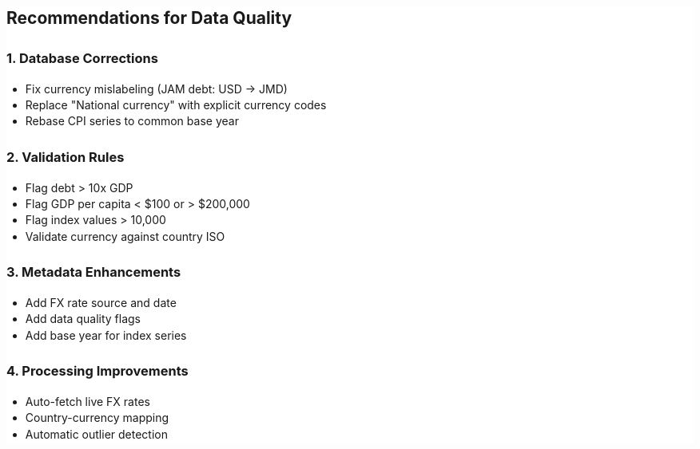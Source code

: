 
## Recommendations for Data Quality

### 1. Database Corrections
- Fix currency mislabeling (JAM debt: USD → JMD)
- Replace "National currency" with explicit currency codes
- Rebase CPI series to common base year

### 2. Validation Rules
- Flag debt > 10x GDP
- Flag GDP per capita < $100 or > $200,000
- Flag index values > 10,000
- Validate currency against country ISO

### 3. Metadata Enhancements
- Add FX rate source and date
- Add data quality flags
- Add base year for index series

### 4. Processing Improvements
- Auto-fetch live FX rates
- Country-currency mapping
- Automatic outlier detection


